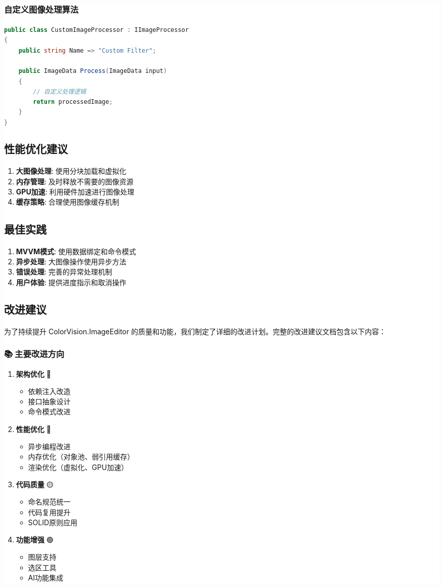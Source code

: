 ### 自定义图像处理算法

```csharp
public class CustomImageProcessor : IImageProcessor
{
    public string Name => "Custom Filter";
    
    public ImageData Process(ImageData input)
    {
        // 自定义处理逻辑
        return processedImage;
    }
}
```

## 性能优化建议

1. **大图像处理**: 使用分块加载和虚拟化
2. **内存管理**: 及时释放不需要的图像资源
3. **GPU加速**: 利用硬件加速进行图像处理
4. **缓存策略**: 合理使用图像缓存机制

## 最佳实践

1. **MVVM模式**: 使用数据绑定和命令模式
2. **异步处理**: 大图像操作使用异步方法
3. **错误处理**: 完善的异常处理机制
4. **用户体验**: 提供进度指示和取消操作

## 改进建议

为了持续提升 ColorVision.ImageEditor 的质量和功能，我们制定了详细的改进计划。完整的改进建议文档包含以下内容：

### 📚 主要改进方向

1. **架构优化** 🔴
   - 依赖注入改造
   - 接口抽象设计
   - 命令模式改进

2. **性能优化** 🔴
   - 异步编程改进
   - 内存优化（对象池、弱引用缓存）
   - 渲染优化（虚拟化、GPU加速）

3. **代码质量** 🟡
   - 命名规范统一
   - 代码复用提升
   - SOLID原则应用

4. **功能增强** 🟢
   - 图层支持
   - 选区工具
   - AI功能集成
